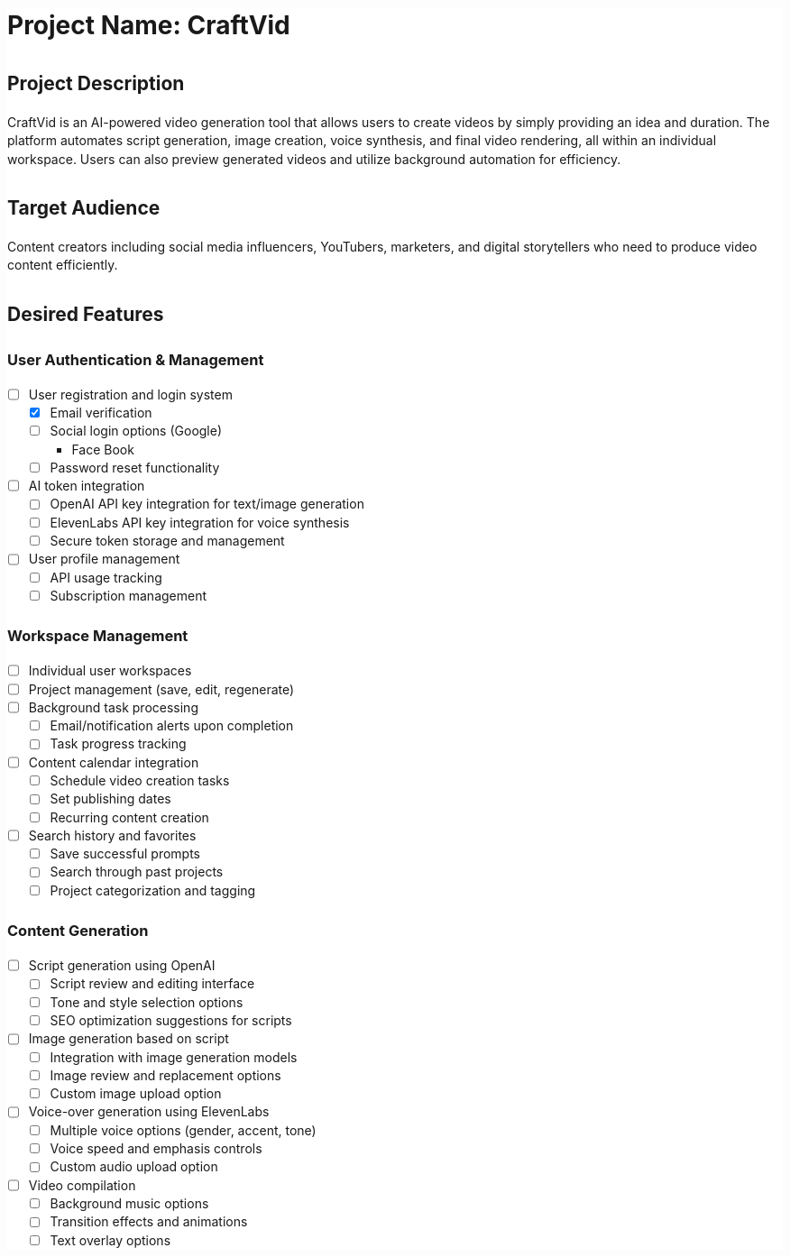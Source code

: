 # Project Name: CraftVid

## Project Description
CraftVid is an AI-powered video generation tool that allows users to create videos by simply providing an idea and duration. The platform automates script generation, image creation, voice synthesis, and final video rendering, all within an individual workspace. Users can also preview generated videos and utilize background automation for efficiency.

## Target Audience
Content creators including social media influencers, YouTubers, marketers, and digital storytellers who need to produce video content efficiently.

## Desired Features
### User Authentication & Management
- [ ] User registration and login system
    - [x] Email verification
    - [ ] Social login options (Google)
        - Face Book
    - [ ] Password reset functionality
- [ ] AI token integration
    - [ ] OpenAI API key integration for text/image generation
    - [ ] ElevenLabs API key integration for voice synthesis
    - [ ] Secure token storage and management
- [ ] User profile management
    - [ ] API usage tracking
    - [ ] Subscription management

### Workspace Management
- [ ] Individual user workspaces
- [ ] Project management (save, edit, regenerate)
- [ ] Background task processing
    - [ ] Email/notification alerts upon completion
    - [ ] Task progress tracking
- [ ] Content calendar integration
    - [ ] Schedule video creation tasks
    - [ ] Set publishing dates
    - [ ] Recurring content creation
- [ ] Search history and favorites
    - [ ] Save successful prompts
    - [ ] Search through past projects
    - [ ] Project categorization and tagging

### Content Generation
- [ ] Script generation using OpenAI
    - [ ] Script review and editing interface
    - [ ] Tone and style selection options
    - [ ] SEO optimization suggestions for scripts
- [ ] Image generation based on script
    - [ ] Integration with image generation models
    - [ ] Image review and replacement options
    - [ ] Custom image upload option
- [ ] Voice-over generation using ElevenLabs
    - [ ] Multiple voice options (gender, accent, tone)
    - [ ] Voice speed and emphasis controls
    - [ ] Custom audio upload option
- [ ] Video compilation
    - [ ] Background music options
    - [ ] Transition effects and animations
    - [ ] Text overlay options